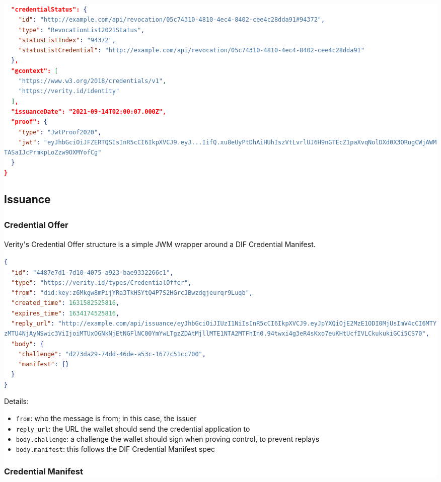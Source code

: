 ```json
  "credentialStatus": {
    "id": "http://example.com/api/revocation/05c74310-4810-4ec4-8402-cee4c28dda91#94372",
    "type": "RevocationList2021Status",
    "statusListIndex": "94372",
    "statusListCredential": "http://example.com/api/revocation/05c74310-4810-4ec4-8402-cee4c28dda91"
  },
  "@context": [
    "https://www.w3.org/2018/credentials/v1",
    "https://verity.id/identity"
  ],
  "issuanceDate": "2021-09-14T02:00:07.000Z",
  "proof": {
    "type": "JwtProof2020",
    "jwt": "eyJhbGciOiJFZERTQSIsInR5cCI6IkpXVCJ9.eyJ...IifQ.xu8eUyPtDhAiHUhIszVtLvrlUJ6H9nGTEcZ1paXvqNolDXd0X3ORugCWjAWMTASaIJcPrmkpLoZzw9OXMYofCg"
  }
}
```

## Issuance

### Credential Offer

Verity's Credential Offer structure is a simple JWM wrapper around a DIF Credential Manifest.

```json
{
  "id": "4487e7d1-7d10-4075-a923-bae9332266c1",
  "type": "https://verity.id/types/CredentialOffer",
  "from": "did:key:z6Mkgw8mPijYRa3TkHSYtQ4P7S2HGrcJBwzdgjeurqr9Luqb",
  "created_time": 1631582525816,
  "expires_time": 1634174525816,
  "reply_url": "http://example.com/api/issuance/eyJhbGciOiJIUzI1NiIsInR5cCI6IkpXVCJ9.eyJpYXQiOjE2MzE1ODI0MjUsImV4cCI6MTYzMTU4NjAyNSwic3ViIjoiMTUxOGNkNjEtNGFlNC00YmYwLTgzZDAtMjllMTE1NTA2MTFhIn0.94twxi4g3eR4sKxo7euKHtUcfIVLCkukukiGCi5CS70",
  "body": {
    "challenge": "d273da29-74dd-46de-a53c-1677c51cc700",
    "manifest": {}
  }
}
```

Details:

- `from`: who the message is from; in this case, the issuer
- `reply_url`: the URL the wallet should send the credential application to
- `body.challenge`: a challenge the wallet should sign when proving control, to prevent replays
- `body.manifest`: this follows the DIF Credential Manifest spec

### Credential Manifest
